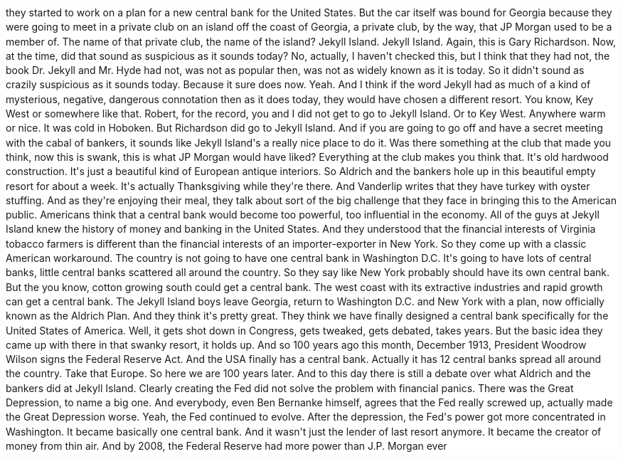 they started to work on a plan for a new central bank for the United States.
But the car itself was bound for Georgia because they were going to meet
in a private club on an island off the coast of Georgia, a private club,
by the way, that JP Morgan used to be a member of.
The name of that private club, the name of the island?
Jekyll Island. Jekyll Island. Again, this is Gary Richardson.
Now, at the time, did that sound as suspicious as it sounds today?
No, actually, I haven't checked this, but I think that they had not,
the book Dr. Jekyll and Mr. Hyde had not,
was not as popular then, was not as widely known as it is today. So it
didn't sound as crazily suspicious as it sounds today.
Because it sure does now. Yeah. And I think if the word
Jekyll had as much of a kind of mysterious, negative, dangerous
connotation then as it does today, they would have chosen a different resort.
You know, Key West or somewhere like that. Robert, for the record, you and I
did not get to go to Jekyll Island. Or to Key West.
Anywhere warm or nice. It was cold in Hoboken.
But Richardson did go to Jekyll Island. And if you are going to go off
and have a secret meeting with the cabal of bankers, it sounds like
Jekyll Island's a really nice place to do it. Was there something at the
club that made you think, now this is swank, this is what JP
Morgan would have liked? Everything at the club makes you think
that. It's old hardwood construction. It's just a
beautiful kind of European antique interiors.
So Aldrich and the bankers hole up in this beautiful empty resort for about
a week. It's actually Thanksgiving while they're
there. And Vanderlip writes that they have turkey with oyster stuffing.
And as they're enjoying their meal, they talk about sort of the big
challenge that they face in bringing this to the American public. Americans
think that a central bank would become too powerful, too influential in
the economy. All of the guys at Jekyll Island knew
the history of money and banking in the United States. And they understood
that the financial interests of Virginia tobacco farmers is different
than the financial interests of an importer-exporter in New York.
So they come up with a classic American workaround. The country is
not going to have one central bank in Washington D.C. It's
going to have lots of central banks, little central banks
scattered all around the country. So they say like New York
probably should have its own central bank. But the
you know, cotton growing south could get a central bank. The west coast
with its extractive industries and rapid growth
can get a central bank. The Jekyll Island boys
leave Georgia, return to Washington D.C. and New York
with a plan, now officially known as the Aldrich Plan.
And they think it's pretty great. They think we have finally designed a
central bank specifically for the United States of
America. Well, it gets shot down in Congress,
gets tweaked, gets debated, takes years. But the basic idea they came up
with there in that swanky resort, it holds up. And so 100 years ago
this month, December 1913, President Woodrow
Wilson signs the Federal Reserve Act. And the USA
finally has a central bank. Actually it has 12 central banks
spread all around the country. Take that Europe.
So here we are 100 years later. And to this day
there is still a debate over what Aldrich and the bankers did at Jekyll
Island. Clearly creating the Fed did not solve
the problem with financial panics. There was the Great Depression, to name
a big one. And everybody, even Ben Bernanke himself,
agrees that the Fed really screwed up, actually made the Great Depression
worse. Yeah, the Fed continued to evolve. After the depression, the Fed's power got
more concentrated in Washington. It became basically one central bank.
And it wasn't just the lender of last resort anymore.
It became the creator of money from thin air.
And by 2008, the Federal Reserve had more power than J.P. Morgan ever